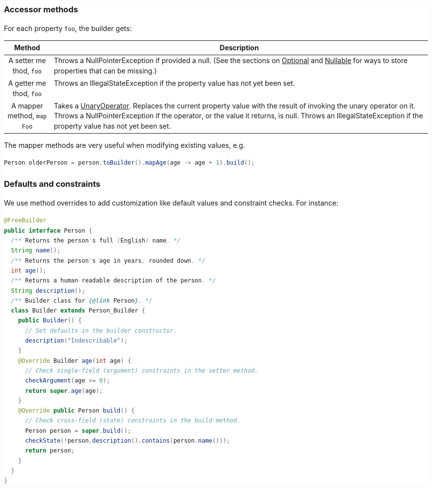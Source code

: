 
### Accessor methods

For each property `foo`, the builder gets:

| Method | Description |
|:------:| ----------- |
| A setter method, `foo` | Throws a NullPointerException if provided a null. (See the sections on [Optional](#optional-values) and [Nullable](#using-nullable) for ways to store properties that can be missing.) |
| A getter method, `foo` | Throws an IllegalStateException if the property value has not yet been set. |
| A mapper method, `mapFoo` | Takes a [UnaryOperator]. Replaces the current property value with the result of invoking the unary operator on it. Throws a NullPointerException if the operator, or the value it returns, is null. Throws an IllegalStateException if the property value has not yet been set. |

The mapper methods are very useful when modifying existing values, e.g.

```java
Person olderPerson = person.toBuilder().mapAge(age -> age + 1).build();
```

[UnaryOperator]: https://docs.oracle.com/javase/8/docs/api/java/util/function/UnaryOperator.html


### Defaults and constraints

We use method overrides to add customization like default values and constraint
checks. For instance:


```java
@FreeBuilder
public interface Person {
  /** Returns the person's full (English) name. */
  String name();
  /** Returns the person's age in years, rounded down. */
  int age();
  /** Returns a human-readable description of the person. */
  String description();
  /** Builder class for {@link Person}. */
  class Builder extends Person_Builder {
    public Builder() {
      // Set defaults in the builder constructor.
      description("Indescribable");
    }
    @Override Builder age(int age) {
      // Check single-field (argument) constraints in the setter method.
      checkArgument(age >= 0);
      return super.age(age);
    }
    @Override public Person build() {
      // Check cross-field (state) constraints in the build method.
      Person person = super.build();
      checkState(!person.description().contains(person.name()));
      return person;
    }
  }
}
```


[the Java Optional type]: https://docs.oracle.com/javase/8/docs/api/java/util/Optional.html
[the Guava Optional type]: http://google.github.io/guava/releases/19.0/api/docs/com/google/common/base/Optional.html
[Guava]: https://github.com/google/guava
[Hoare]: http://www.infoq.com/presentations/Null-References-The-Billion-Dollar-Mistake-Tony-Hoare
[Using and Avoiding Null]: https://github.com/google/guava/wiki/UsingAndAvoidingNullExplained
[Comparator]: https://docs.oracle.com/javase/8/docs/api/java/util/Comparator.html
[List]: http://docs.oracle.com/javase/tutorial/collections/interfaces/list.html
[Set]: http://docs.oracle.com/javase/tutorial/collections/interfaces/set.html
[SortedSet]: http://docs.oracle.com/javase/8/docs/api/java/util/SortedSet.html
[Spliterator]: https://docs.oracle.com/javase/8/docs/api/java/util/Spliterator.html
[Stream]: https://docs.oracle.com/javase/8/docs/api/java/util/stream/Stream.html
[Multiset]: https://github.com/google/guava/wiki/NewCollectionTypesExplained#multiset
[Map]: http://docs.oracle.com/javase/tutorial/collections/interfaces/map.html
[BiMap]: https://github.com/google/guava/wiki/NewCollectionTypesExplained#bimap
[Multimap]: https://github.com/google/guava/wiki/NewCollectionTypesExplained#multimap
[natural ordering]: https://docs.oracle.com/javase/8/docs/api/java/lang/Comparable.html
[sort]: http://docs.oracle.com/javase/8/docs/api/java/util/Collections.html#sort-java.util.List-
[stream()]: https://docs.oracle.com/javase/8/docs/api/java/util/Collection.html#stream--
[subList]: http://docs.oracle.com/javase/8/docs/api/java/util/List.html#subList-int-int-
[protos]: https://developers.google.com/protocol-buffers/
[Consumer]: https://docs.oracle.com/javase/8/docs/api/java/util/function/Consumer.html
[Jackson]: http://wiki.fasterxml.com/JacksonHome
[jackson-datatype-guava]: https://github.com/FasterXML/jackson-datatype-guava
[jackson-datatype-jdk8]: https://github.com/FasterXML/jackson-datatype-jdk8
[@JsonProperty]: http://fasterxml.github.io/jackson-annotations/javadoc/2.6/com/fasterxml/jackson/annotation/JsonProperty.html
[@JsonDeserialize]: http://fasterxml.github.io/jackson-databind/javadoc/2.6/com/fasterxml/jackson/databind/annotation/JsonDeserialize.html
[GWT]: http://www.gwtproject.org/
[CustomFieldSerializer]: http://www.gwtproject.org/javadoc/latest/com/google/gwt/user/client/rpc/CustomFieldSerializer.html
[the latest FreeBuilder JAR]: https://repository.sonatype.org/service/local/artifact/maven/redirect?r=central-proxy&g=org.inferred&a=freebuilder&v=RELEASE
[immutable collections]: https://github.com/google/guava/wiki/ImmutableCollectionsExplained
[org.inferred.processors plugin]: https://github.com/palantir/gradle-processors
[`compileOnly`]: https://blog.gradle.org/introducing-compile-only-dependencies
[Eclipse Indigo's documentation]: http://help.eclipse.org/indigo/index.jsp?topic=%2Forg.eclipse.jdt.doc.isv%2Fguide%2Fjdt_apt_getting_started.htm
[IntelliJ 14.0.3 documentation]: http://www.jetbrains.com/idea/webhelp/configuring-annotation-processing.html
[Auto Issue #106]: https://github.com/google/auto/issues/106
[OptionalInt]: https://docs.oracle.com/javase/8/docs/api/java/util/OptionalInt.html
[OptionalLong]: https://docs.oracle.com/javase/8/docs/api/java/util/OptionalLong.html
[OptionalDouble]: https://docs.oracle.com/javase/8/docs/api/java/util/OptionalDouble.html
[issue 3]: https://github.com/inferred/FreeBuilder/issues/3
[mailing list]: https://groups.google.com/forum/#!forum/freebuilder
[issue tracker]: https://github.com/inferred/freebuilder/issues
[contributing]: https://github.com/inferred/FreeBuilder/blob/main/CONTRIBUTING.md
[AutoValue]: https://github.com/google/auto/tree/master/value
[AutoValue.Builder]: https://github.com/google/auto/tree/master/value#builders
[Protocol buffers]: https://developers.google.com/protocol-buffers/
[Instant]: http://docs.oracle.com/javase/8/docs/api/java/time/Instant.html
[Range]: http://google.github.io/guava/releases/19.0/api/docs/com/google/common/collect/Range.html